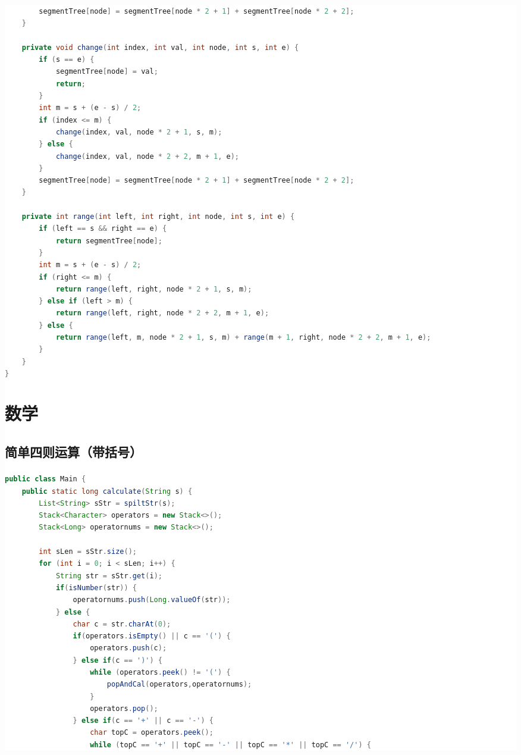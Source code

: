 ```java
        segmentTree[node] = segmentTree[node * 2 + 1] + segmentTree[node * 2 + 2];
    }

    private void change(int index, int val, int node, int s, int e) {
        if (s == e) {
            segmentTree[node] = val;
            return;
        }
        int m = s + (e - s) / 2;
        if (index <= m) {
            change(index, val, node * 2 + 1, s, m);
        } else {
            change(index, val, node * 2 + 2, m + 1, e);
        }
        segmentTree[node] = segmentTree[node * 2 + 1] + segmentTree[node * 2 + 2];
    }

    private int range(int left, int right, int node, int s, int e) {
        if (left == s && right == e) {
            return segmentTree[node];
        }
        int m = s + (e - s) / 2;
        if (right <= m) {
            return range(left, right, node * 2 + 1, s, m);
        } else if (left > m) {
            return range(left, right, node * 2 + 2, m + 1, e);
        } else {
            return range(left, m, node * 2 + 1, s, m) + range(m + 1, right, node * 2 + 2, m + 1, e);
        }
    }
}
```

# 数学

## 简单四则运算（带括号）

```java
public class Main {
    public static long calculate(String s) {
        List<String> sStr = spiltStr(s);
        Stack<Character> operators = new Stack<>();
        Stack<Long> operatornums = new Stack<>();

        int sLen = sStr.size();
        for (int i = 0; i < sLen; i++) {
            String str = sStr.get(i);
            if(isNumber(str)) {
                operatornums.push(Long.valueOf(str));
            } else {
                char c = str.charAt(0);
                if(operators.isEmpty() || c == '(') {
                    operators.push(c);
                } else if(c == ')') {
                    while (operators.peek() != '(') {
                        popAndCal(operators,operatornums);
                    }
                    operators.pop();
                } else if(c == '+' || c == '-') {
                    char topC = operators.peek();
                    while (topC == '+' || topC == '-' || topC == '*' || topC == '/') {
```